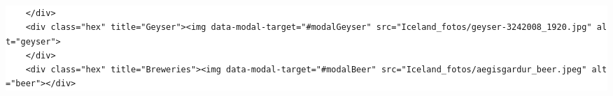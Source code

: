         </div>
        <div class="hex" title="Geyser"><img data-modal-target="#modalGeyser" src="Iceland_fotos/geyser-3242008_1920.jpg" alt="geyser">
        </div>
        <div class="hex" title="Breweries"><img data-modal-target="#modalBeer" src="Iceland_fotos/aegisgardur_beer.jpeg" alt="beer"></div>
